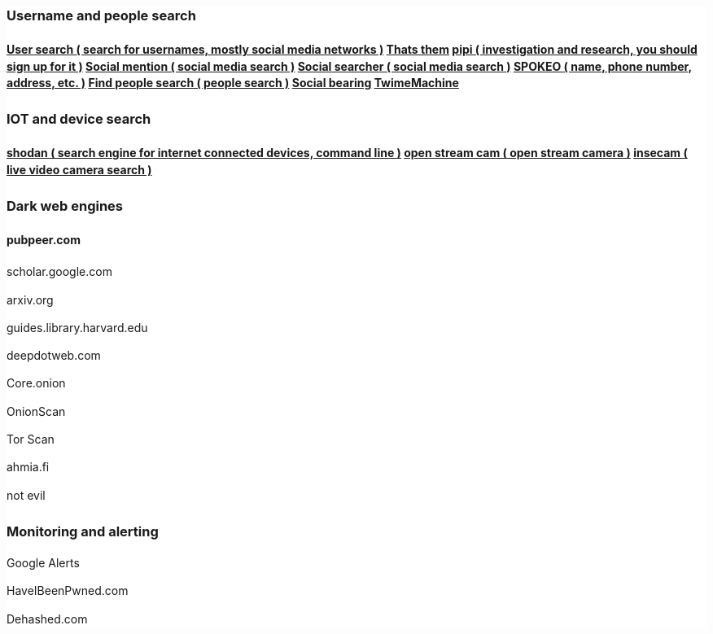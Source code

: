 ### Username and people search

#### &#x20; [User search ( search for usernames, mostly social media networks )](https://usersearch.org)   [Thats them](https://thatsthem.com)   [pipi ( investigation and research, you should sign up for it )](https://pipl.com)   [Social mention ( social media search )](http://socialmention.com)   [Social searcher ( social media search )](https://www.social-searcher.com)   [SPOKEO ( name, phone number, address, etc. )](https://www.spokeo.com)   [Find people search ( people search )](http://www.findpeoplesearch.com)   [Social bearing](https://www.socialbearing.com)   [TwimeMachine](https://www.twimemachine.com)

### &#x20;IOT and device search

#### [shodan ( search engine for internet connected devices, command line )](https://www.shodan.io)  [open stream cam ( open stream camera )](file:///root/work/w4lk3rn3t/recon/osint/index.html)  [insecam ( live video camera search )](file:///root/work/w4lk3rn3t/recon/osint/index.html)

####

### Dark web engines

#### pubpeer.com

scholar.google.com

arxiv.org

guides.library.harvard.edu

deepdotweb.com

Core.onion

OnionScan

Tor Scan

ahmia.fi

not evil





### &#x20;Monitoring and alerting

Google Alerts

HaveIBeenPwned.com

Dehashed.com
